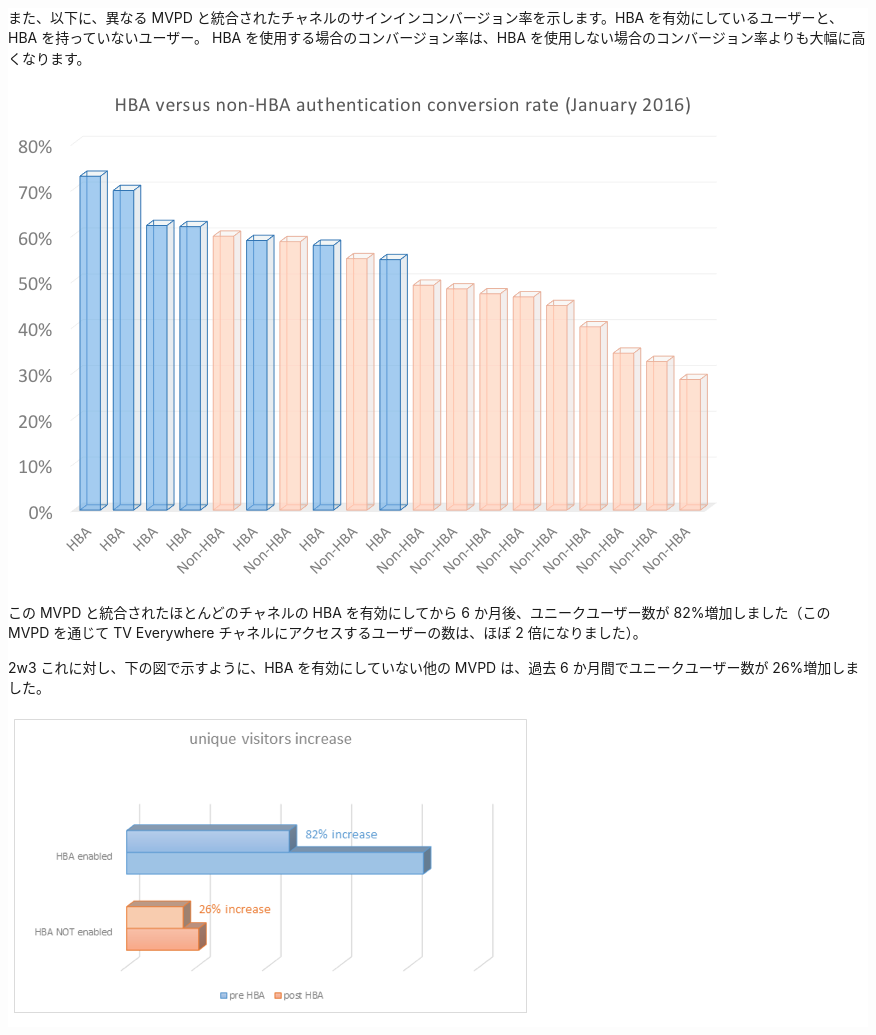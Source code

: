 また、以下に、異なる MVPD と統合されたチャネルのサインインコンバージョン率を示します。HBA を有効にしているユーザーと、HBA を持っていないユーザー。 HBA を使用する場合のコンバージョン率は、HBA を使用しない場合のコンバージョン率よりも大幅に高くなります。

![](assets/hba-vs-non-hba.png)

この MVPD と統合されたほとんどのチャネルの HBA を有効にしてから 6 か月後、ユニークユーザー数が 82%増加しました（この MVPD を通じて TV Everywhere チャネルにアクセスするユーザーの数は、ほぼ 2 倍になりました）。

2w3 これに対し、下の図で示すように、HBA を有効にしていない他の MVPD は、過去 6 か月間でユニークユーザー数が 26%増加しました。

![](assets/unique-visitors-incr.png)

